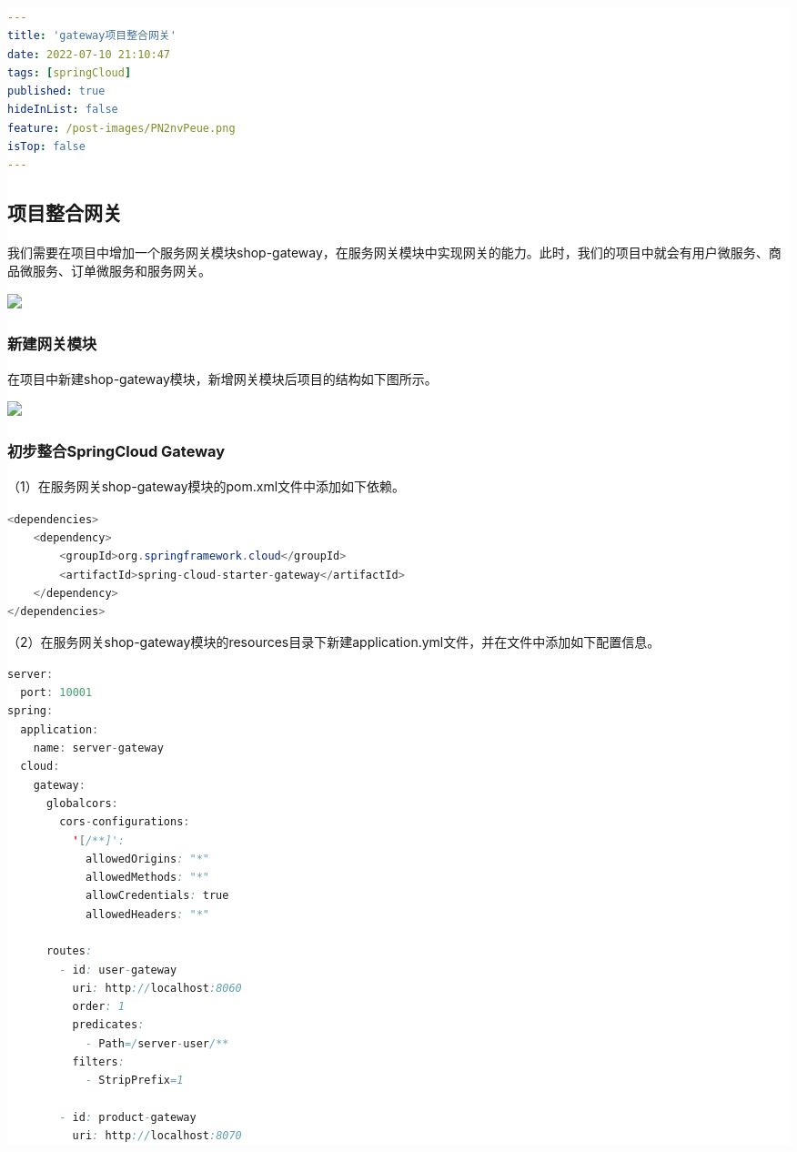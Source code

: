 ```yaml
---
title: 'gateway项目整合网关'
date: 2022-07-10 21:10:47
tags: [springCloud]
published: true
hideInList: false
feature: /post-images/PN2nvPeue.png
isTop: false
---
```

## 项目整合网关

我们需要在项目中增加一个服务网关模块shop-gateway，在服务网关模块中实现网关的能力。此时，我们的项目中就会有用户微服务、商品微服务、订单微服务和服务网关。

![](https://tianxiawuhao.github.io/post-images/1658668356973.png)

### 新建网关模块

在项目中新建shop-gateway模块，新增网关模块后项目的结构如下图所示。

![](https://tianxiawuhao.github.io/post-images/1658668389660.png)

### 初步整合SpringCloud Gateway

（1）在服务网关shop-gateway模块的pom.xml文件中添加如下依赖。

```java
<dependencies>
    <dependency>
        <groupId>org.springframework.cloud</groupId>
        <artifactId>spring-cloud-starter-gateway</artifactId>
    </dependency>
</dependencies>
```

（2）在服务网关shop-gateway模块的resources目录下新建application.yml文件，并在文件中添加如下配置信息。

```java
server:
  port: 10001
spring:
  application:
    name: server-gateway
  cloud:
    gateway:
      globalcors:
        cors-configurations:
          '[/**]':
            allowedOrigins: "*"
            allowedMethods: "*"
            allowCredentials: true
            allowedHeaders: "*"

      routes:
        - id: user-gateway
          uri: http://localhost:8060
          order: 1
          predicates:
            - Path=/server-user/**
          filters:
            - StripPrefix=1

        - id: product-gateway
          uri: http://localhost:8070
```
